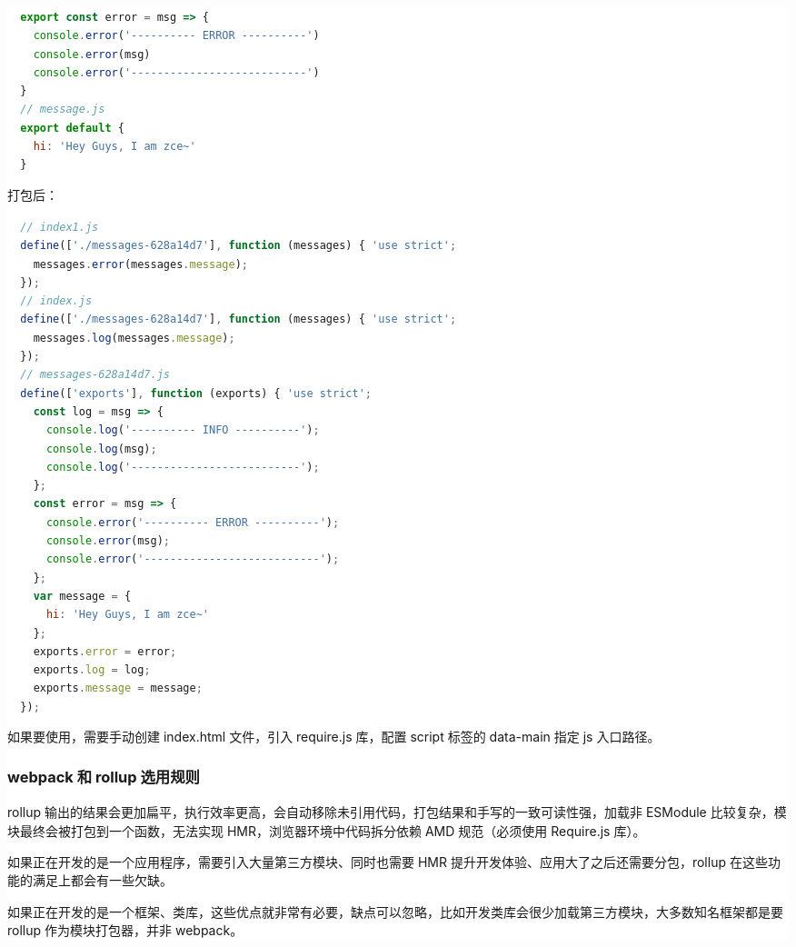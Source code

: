 ```javascript
  export const error = msg => {
    console.error('---------- ERROR ----------')
    console.error(msg)
    console.error('---------------------------')
  }
  // message.js
  export default {
    hi: 'Hey Guys, I am zce~'
  }
```

打包后：

```javascript
  // index1.js
  define(['./messages-628a14d7'], function (messages) { 'use strict';
    messages.error(messages.message);
  });
  // index.js
  define(['./messages-628a14d7'], function (messages) { 'use strict';
    messages.log(messages.message);
  });
  // messages-628a14d7.js
  define(['exports'], function (exports) { 'use strict';
    const log = msg => {
      console.log('---------- INFO ----------');
      console.log(msg);
      console.log('--------------------------');
    };
    const error = msg => {
      console.error('---------- ERROR ----------');
      console.error(msg);
      console.error('---------------------------');
    };
    var message = {
      hi: 'Hey Guys, I am zce~'
    };
    exports.error = error;
    exports.log = log;
    exports.message = message;
  });
```

如果要使用，需要手动创建 index.html 文件，引入 require.js 库，配置 script 标签的 data-main 指定 js 入口路径。

### webpack 和 rollup 选用规则

rollup 输出的结果会更加扁平，执行效率更高，会自动移除未引用代码，打包结果和手写的一致可读性强，加载非 ESModule 比较复杂，模块最终会被打包到一个函数，无法实现 HMR，浏览器环境中代码拆分依赖 AMD 规范（必须使用 Require.js 库）。

如果正在开发的是一个应用程序，需要引入大量第三方模块、同时也需要 HMR 提升开发体验、应用大了之后还需要分包，rollup 在这些功能的满足上都会有一些欠缺。

如果正在开发的是一个框架、类库，这些优点就非常有必要，缺点可以忽略，比如开发类库会很少加载第三方模块，大多数知名框架都是要 rollup 作为模块打包器，并非 webpack。
